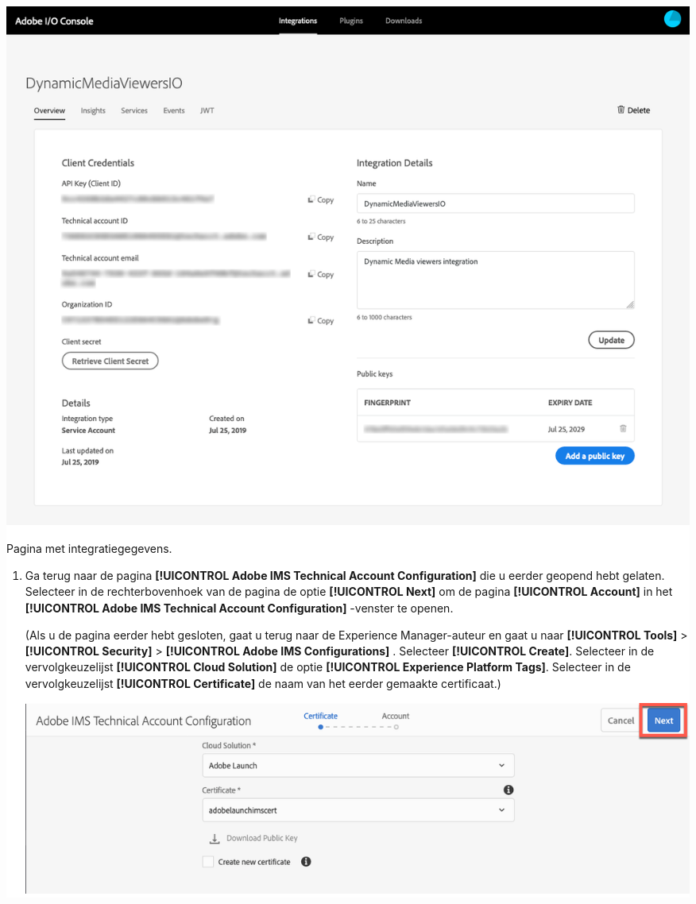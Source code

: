    ![&#x200B; 2019-07-25_14-35-30 &#x200B;](assets/2019-07-25_14-35-30.png)

   Pagina met integratiegegevens.

1. Ga terug naar de pagina **[!UICONTROL Adobe IMS Technical Account Configuration]** die u eerder geopend hebt gelaten. Selecteer in de rechterbovenhoek van de pagina de optie **[!UICONTROL Next]** om de pagina **[!UICONTROL Account]** in het **[!UICONTROL Adobe IMS Technical Account Configuration]** -venster te openen.

   (Als u de pagina eerder hebt gesloten, gaat u terug naar de Experience Manager-auteur en gaat u naar **[!UICONTROL Tools]** > **[!UICONTROL Security]** > **[!UICONTROL Adobe IMS Configurations]** . Selecteer **[!UICONTROL Create]**. Selecteer in de vervolgkeuzelijst **[!UICONTROL Cloud Solution]** de optie **[!UICONTROL Experience Platform Tags]**. Selecteer in de vervolgkeuzelijst **[!UICONTROL Certificate]** de naam van het eerder gemaakte certificaat.)

   ![&#x200B; 2019-07-25_20-57-50 &#x200B;](assets/2019-07-25_20-57-50.png)
